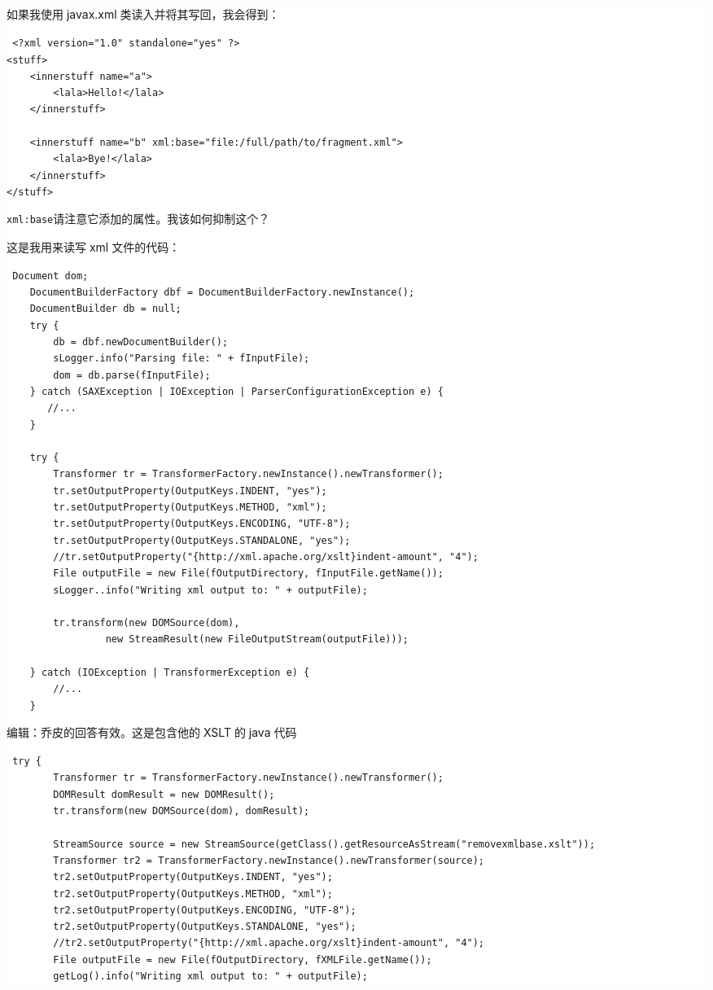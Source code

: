 如果我使用 javax.xml 类读入并将其写回，我会得到：

```
 <?xml version="1.0" standalone="yes" ?>
<stuff>
    <innerstuff name="a">
        <lala>Hello!</lala>
    </innerstuff>

    <innerstuff name="b" xml:base="file:/full/path/to/fragment.xml">
        <lala>Bye!</lala>
    </innerstuff>
</stuff> 
```

`xml:base`请注意它添加的属性。我该如何抑制这个？

这是我用来读写 xml 文件的代码：

```
 Document dom;
    DocumentBuilderFactory dbf = DocumentBuilderFactory.newInstance();
    DocumentBuilder db = null;
    try {
        db = dbf.newDocumentBuilder();
        sLogger.info("Parsing file: " + fInputFile);
        dom = db.parse(fInputFile);
    } catch (SAXException | IOException | ParserConfigurationException e) {
       //...
    }

    try {
        Transformer tr = TransformerFactory.newInstance().newTransformer();
        tr.setOutputProperty(OutputKeys.INDENT, "yes");
        tr.setOutputProperty(OutputKeys.METHOD, "xml");
        tr.setOutputProperty(OutputKeys.ENCODING, "UTF-8");
        tr.setOutputProperty(OutputKeys.STANDALONE, "yes");
        //tr.setOutputProperty("{http://xml.apache.org/xslt}indent-amount", "4");
        File outputFile = new File(fOutputDirectory, fInputFile.getName());
        sLogger..info("Writing xml output to: " + outputFile);

        tr.transform(new DOMSource(dom), 
                 new StreamResult(new FileOutputStream(outputFile)));

    } catch (IOException | TransformerException e) {
        //...
    } 
```

编辑：乔皮的回答有效。这是包含他的 XSLT 的 java 代码

```
 try {
        Transformer tr = TransformerFactory.newInstance().newTransformer();
        DOMResult domResult = new DOMResult();
        tr.transform(new DOMSource(dom), domResult);

        StreamSource source = new StreamSource(getClass().getResourceAsStream("removexmlbase.xslt"));
        Transformer tr2 = TransformerFactory.newInstance().newTransformer(source);
        tr2.setOutputProperty(OutputKeys.INDENT, "yes");
        tr2.setOutputProperty(OutputKeys.METHOD, "xml");
        tr2.setOutputProperty(OutputKeys.ENCODING, "UTF-8");
        tr2.setOutputProperty(OutputKeys.STANDALONE, "yes");
        //tr2.setOutputProperty("{http://xml.apache.org/xslt}indent-amount", "4");
        File outputFile = new File(fOutputDirectory, fXMLFile.getName());
        getLog().info("Writing xml output to: " + outputFile);
```